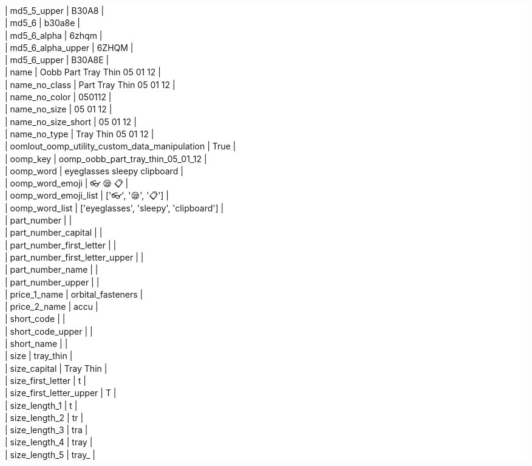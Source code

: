 | md5_5_upper | B30A8 |  
| md5_6 | b30a8e |  
| md5_6_alpha | 6zhqm |  
| md5_6_alpha_upper | 6ZHQM |  
| md5_6_upper | B30A8E |  
| name | Oobb Part Tray Thin 05 01 12 |  
| name_no_class | Part Tray Thin 05 01 12 |  
| name_no_color | 050112 |  
| name_no_size | 05 01 12 |  
| name_no_size_short | 05 01 12 |  
| name_no_type | Tray Thin 05 01 12 |  
| oomlout_oomp_utility_custom_data_manipulation | True |  
| oomp_key | oomp_oobb_part_tray_thin_05_01_12 |  
| oomp_word | eyeglasses sleepy clipboard |  
| oomp_word_emoji | :eyeglasses: :sleepy: :clipboard: |  
| oomp_word_emoji_list | [':eyeglasses:', ':sleepy:', ':clipboard:'] |  
| oomp_word_list | ['eyeglasses', 'sleepy', 'clipboard'] |  
| part_number |  |  
| part_number_capital |  |  
| part_number_first_letter |  |  
| part_number_first_letter_upper |  |  
| part_number_name |  |  
| part_number_upper |  |  
| price_1_name | orbital_fasteners |  
| price_2_name | accu |  
| short_code |  |  
| short_code_upper |  |  
| short_name |  |  
| size | tray_thin |  
| size_capital | Tray Thin |  
| size_first_letter | t |  
| size_first_letter_upper | T |  
| size_length_1 | t |  
| size_length_2 | tr |  
| size_length_3 | tra |  
| size_length_4 | tray |  
| size_length_5 | tray_ |  